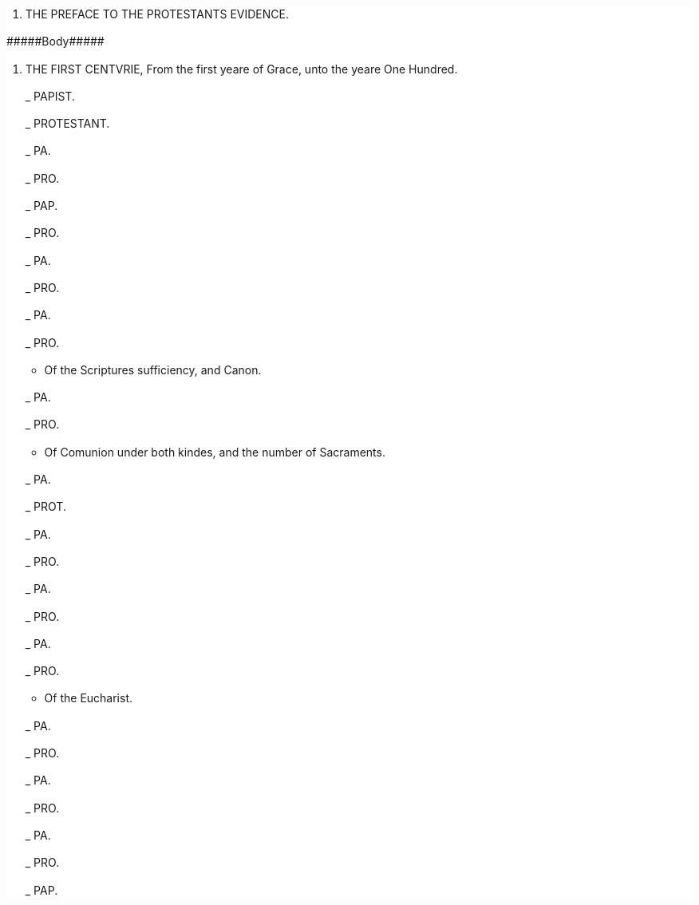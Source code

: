 1. THE PREFACE TO THE PROTESTANTS EVIDENCE.

#####Body#####

1. THE FIRST CENTVRIE, From the first yeare of Grace, unto the yeare One Hundred.

    _ PAPIST.

    _ PROTESTANT.

    _ PA.

    _ PRO.

    _ PAP.

    _ PRO.

    _ PA.

    _ PRO.

    _ PA.

    _ PRO.

      * Of the Scriptures sufficiency, and Canon.

    _ PA.

    _ PRO.

      * Of Comunion under both kindes, and the number of Sacraments.

    _ PA.

    _ PROT.

    _ PA.

    _ PRO.

    _ PA.

    _ PRO.

    _ PA.

    _ PRO.

      * Of the Eucharist.

    _ PA.

    _ PRO.

    _ PA.

    _ PRO.

    _ PA.

    _ PRO.

    _ PAP.
